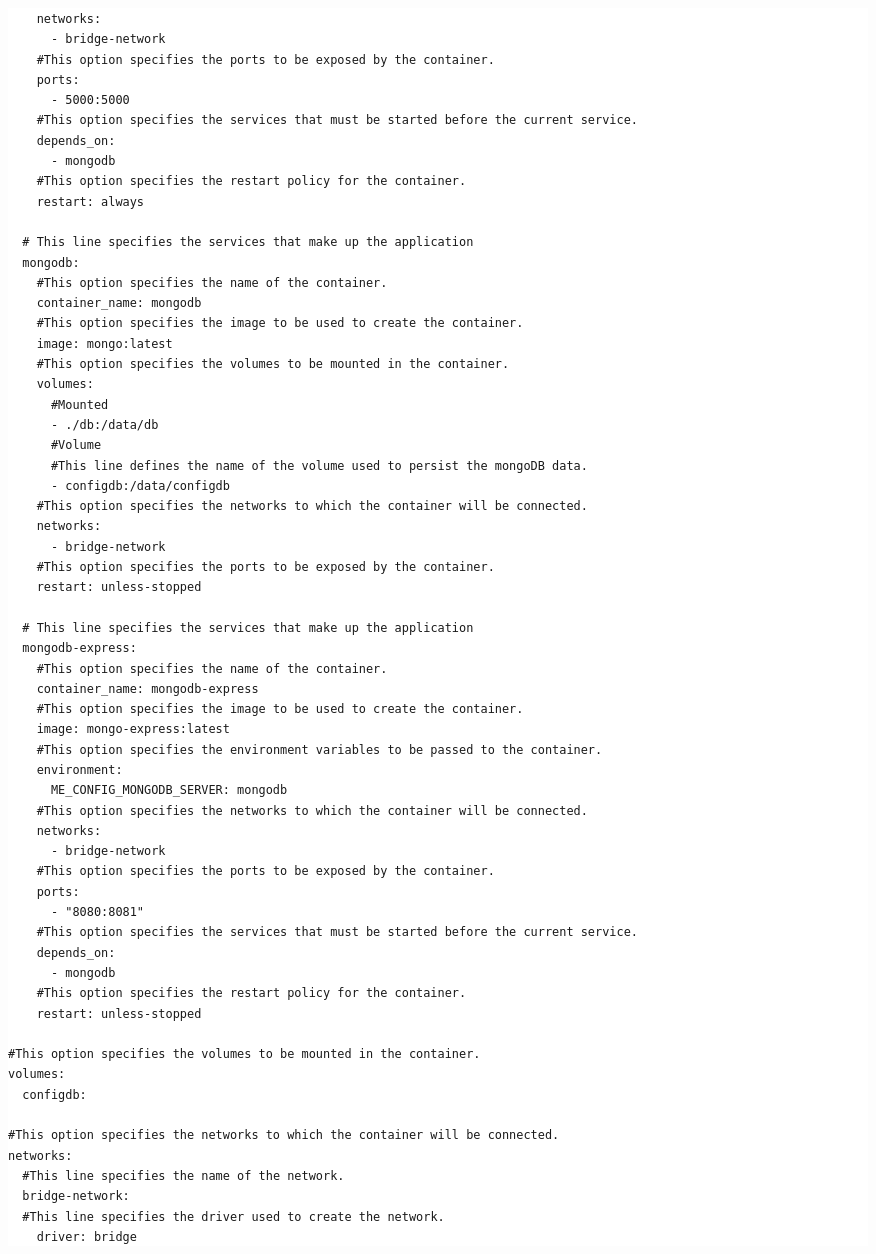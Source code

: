 ```docker
    networks:
      - bridge-network
    #This option specifies the ports to be exposed by the container.
    ports:
      - 5000:5000
    #This option specifies the services that must be started before the current service.
    depends_on:
      - mongodb
    #This option specifies the restart policy for the container.
    restart: always

  # This line specifies the services that make up the application
  mongodb:
    #This option specifies the name of the container.
    container_name: mongodb
    #This option specifies the image to be used to create the container.
    image: mongo:latest
    #This option specifies the volumes to be mounted in the container.
    volumes:
      #Mounted
      - ./db:/data/db
      #Volume
      #This line defines the name of the volume used to persist the mongoDB data.
      - configdb:/data/configdb
    #This option specifies the networks to which the container will be connected.
    networks:
      - bridge-network
    #This option specifies the ports to be exposed by the container.
    restart: unless-stopped

  # This line specifies the services that make up the application
  mongodb-express:
    #This option specifies the name of the container.
    container_name: mongodb-express
    #This option specifies the image to be used to create the container.
    image: mongo-express:latest
    #This option specifies the environment variables to be passed to the container.
    environment:    
      ME_CONFIG_MONGODB_SERVER: mongodb
    #This option specifies the networks to which the container will be connected.
    networks:
      - bridge-network
    #This option specifies the ports to be exposed by the container.
    ports:
      - "8080:8081"
    #This option specifies the services that must be started before the current service.
    depends_on:
      - mongodb
    #This option specifies the restart policy for the container.
    restart: unless-stopped

#This option specifies the volumes to be mounted in the container.
volumes:
  configdb:

#This option specifies the networks to which the container will be connected.
networks:
  #This line specifies the name of the network.
  bridge-network:
  #This line specifies the driver used to create the network.
    driver: bridge
```
